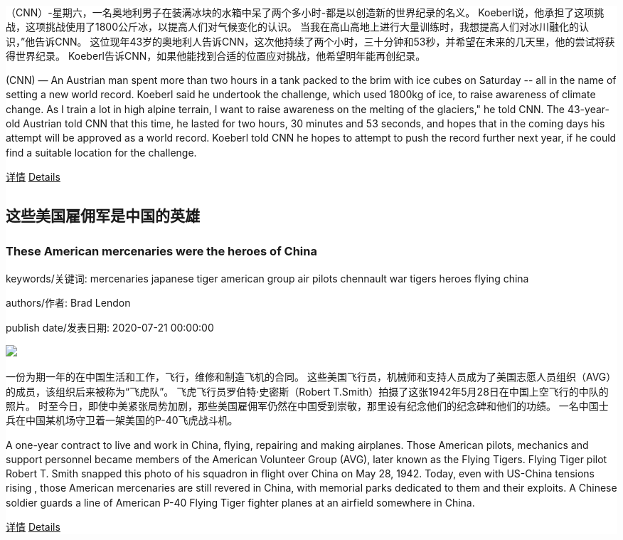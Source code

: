 （CNN）-星期六，一名奥地利男子在装满冰块的水箱中呆了两个多小时-都是以创造新的世界纪录的名义。
Koeberl说，他承担了这项挑战，这项挑战使用了1800公斤冰，以提高人们对气候变化的认识。
当我在高山高地上进行大量训练时，我想提高人们对冰川融化的认识，”他告诉CNN。
这位现年43岁的奥地利人告诉CNN，这次他持续了两个小时，三十分钟和53秒，并希望在未来的几天里，他的尝试将获得世界纪录。
Koeberl告诉CNN，如果他能找到合适的位置应对挑战，他希望明年能再创纪录。

(CNN) — An Austrian man spent more than two hours in a tank packed to the brim with ice cubes on Saturday -- all in the name of setting a new world record.
Koeberl said he undertook the challenge, which used 1800kg of ice, to raise awareness of climate change.
As I train a lot in high alpine terrain, I want to raise awareness on the melting of the glaciers," he told CNN.
The 43-year-old Austrian told CNN that this time, he lasted for two hours, 30 minutes and 53 seconds, and hopes that in the coming days his attempt will be approved as a world record.
Koeberl told CNN he hopes to attempt to push the record further next year, if he could find a suitable location for the challenge.

[详情](Ice%2C%20ice...%20maybe.%20Austrian%20man%20in%20freezing%202.5-hour%20record%20attempt_zh.md) [Details](Ice%2C%20ice...%20maybe.%20Austrian%20man%20in%20freezing%202.5-hour%20record%20attempt.md)


## 这些美国雇佣军是中国的英雄

### These American mercenaries were the heroes of China

keywords/关键词: mercenaries japanese tiger american group air pilots chennault war tigers heroes flying china

authors/作者: Brad Lendon

publish date/发表日期: 2020-07-21 00:00:00

![](https://cdn.cnn.com/cnnnext/dam/assets/160920082943-flying-tigers-p-40-warhawk-us-archives-super-tease.jpg)

一份为期一年的在中国生活和工作，飞行，维修和制造飞机的合同。
这些美国飞行员，机械师和支持人员成为了美国志愿人员组织（AVG）的成员，该组织后来被称为“飞虎队”。
飞虎飞行员罗伯特·史密斯（Robert T.Smith）拍摄了这张1942年5月28日在中国上空飞行的中队的照片。
时至今日，即使中美紧张局势加剧，那些美国雇佣军仍然在中国受到崇敬，那里设有纪念他们的纪念碑和他们的功绩。
一名中国士兵在中国某机场守卫着一架美国的P-40飞虎战斗机。

A one-year contract to live and work in China, flying, repairing and making airplanes.
Those American pilots, mechanics and support personnel became members of the American Volunteer Group (AVG), later known as the Flying Tigers.
Flying Tiger pilot Robert T. Smith snapped this photo of his squadron in flight over China on May 28, 1942.
Today, even with US-China tensions rising , those American mercenaries are still revered in China, with memorial parks dedicated to them and their exploits.
A Chinese soldier guards a line of American P-40 Flying Tiger fighter planes at an airfield somewhere in China.

[详情](These%20American%20mercenaries%20were%20the%20heroes%20of%20China_zh.md) [Details](These%20American%20mercenaries%20were%20the%20heroes%20of%20China.md)
